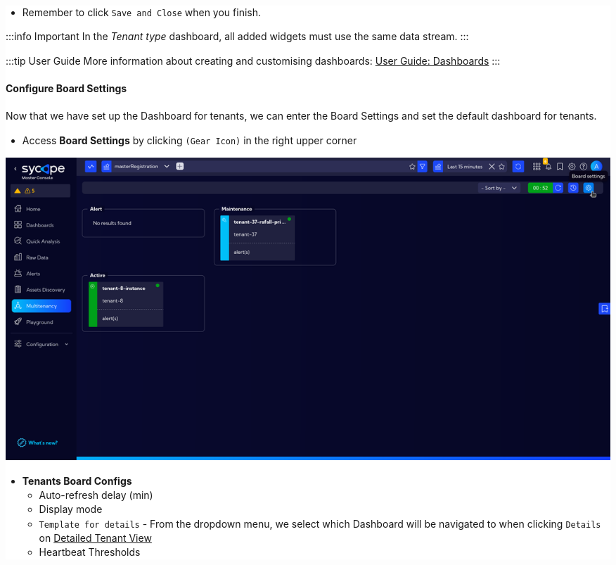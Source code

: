 - Remember to click `Save and Close` when you finish.

:::info Important
In the *Tenant type* dashboard, all added widgets must use the same data stream.
:::

:::tip User Guide
More information about creating and customising dashboards: [User Guide: Dashboards](/User-Guide/Configuration/Dashboards)
:::

#### Configure Board Settings

Now that we have set up the Dashboard for tenants, we can enter the Board Settings and set the default dashboard for tenants.

- Access **Board Settings** by clicking `(Gear Icon)` in the right upper corner 

![Board Settings](assets_multitenancy/board-settings.png)

  - **Tenants Board Configs**
    - Auto-refresh delay (min) 
    - Display mode 
    - `Template for details` - From the dropdown menu, we select which Dashboard will be navigated to when clicking `Details` on [Detailed Tenant View](#detailed-tenant-view)
    - Heartbeat Thresholds 
